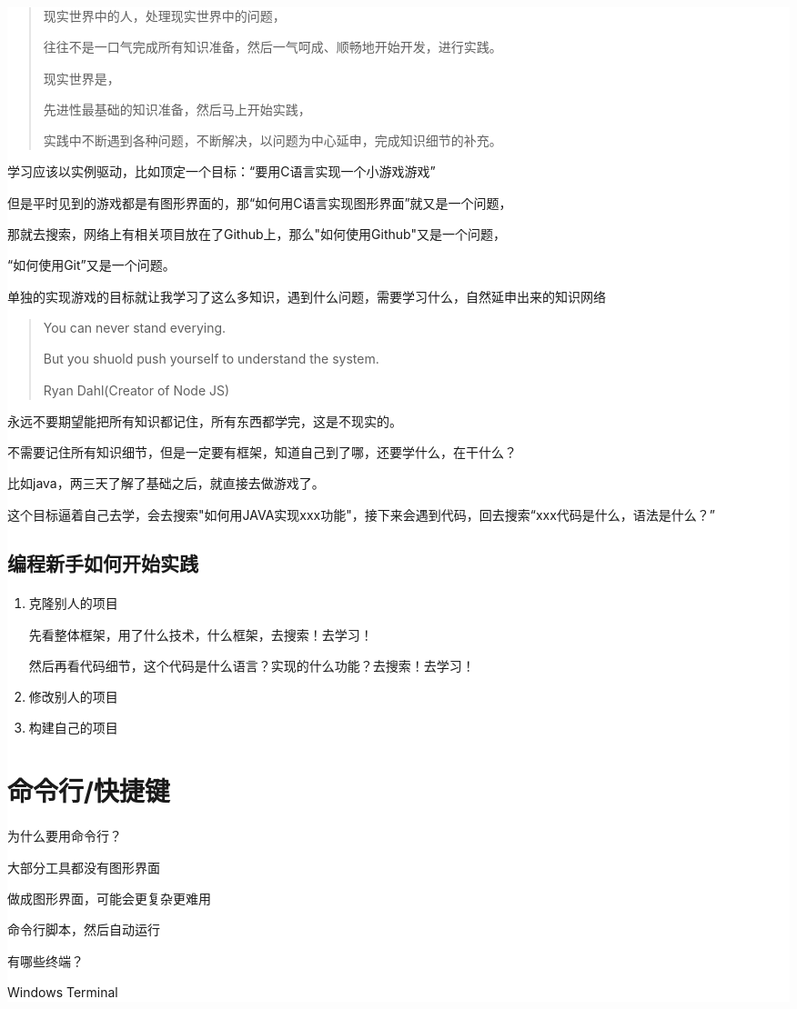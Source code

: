 > 现实世界中的人，处理现实世界中的问题，
>
> 往往不是一口气完成所有知识准备，然后一气呵成、顺畅地开始开发，进行实践。
>
> 现实世界是，
>
> 先进性最基础的知识准备，然后马上开始实践，
>
> 实践中不断遇到各种问题，不断解决，以问题为中心延申，完成知识细节的补充。

学习应该以实例驱动，比如顶定一个目标：“要用C语言实现一个小游戏游戏”

但是平时见到的游戏都是有图形界面的，那“如何用C语言实现图形界面”就又是一个问题，

那就去搜索，网络上有相关项目放在了Github上，那么"如何使用Github"又是一个问题，

“如何使用Git”又是一个问题。

单独的实现游戏的目标就让我学习了这么多知识，遇到什么问题，需要学习什么，自然延申出来的知识网络

> You can never stand everying.
>
> But you shuold push yourself to understand the system.
>
> Ryan Dahl(Creator of Node JS)

永远不要期望能把所有知识都记住，所有东西都学完，这是不现实的。

不需要记住所有知识细节，但是一定要有框架，知道自己到了哪，还要学什么，在干什么？

比如java，两三天了解了基础之后，就直接去做游戏了。

这个目标逼着自己去学，会去搜索"如何用JAVA实现xxx功能"，接下来会遇到代码，回去搜索“xxx代码是什么，语法是什么？”

## 编程新手如何开始实践

1. 克隆别人的项目

   先看整体框架，用了什么技术，什么框架，去搜索！去学习！

   然后再看代码细节，这个代码是什么语言？实现的什么功能？去搜索！去学习！

2. 修改别人的项目

3. 构建自己的项目

# 命令行/快捷键

为什么要用命令行？

大部分工具都没有图形界面

做成图形界面，可能会更复杂更难用

命令行脚本，然后自动运行

有哪些终端？

Windows Terminal
